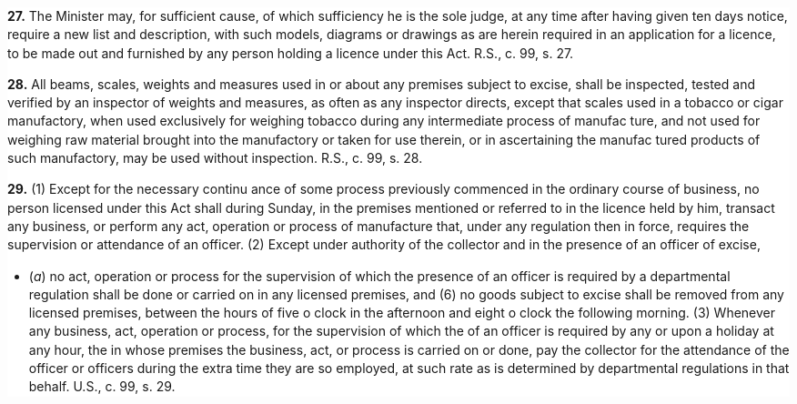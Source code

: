 
**27.** The Minister may, for sufficient cause,
of which sufficiency he is the sole judge, at
any time after having given ten days notice,
require a new list and description, with such
models, diagrams or drawings as are herein
required in an application for a licence, to be
made out and furnished by any person
holding a licence under this Act. R.S., c. 99,
s. 27.

**28.** All beams, scales, weights and measures
used in or about any premises subject to
excise, shall be inspected, tested and verified
by an inspector of weights and measures, as
often as any inspector directs, except that
scales used in a tobacco or cigar manufactory,
when used exclusively for weighing tobacco
during any intermediate process of manufac
ture, and not used for weighing raw material
brought into the manufactory or taken for
use therein, or in ascertaining the manufac
tured products of such manufactory, may be
used without inspection. R.S., c. 99, s. 28.

**29.** (1) Except for the necessary continu
ance of some process previously commenced
in the ordinary course of business, no person
licensed under this Act shall during Sunday,
in the premises mentioned or referred to in
the licence held by him, transact any business,
or perform any act, operation or process of
manufacture that, under any regulation then
in force, requires the supervision or attendance
of an officer.
(2) Except under authority of the collector
and in the presence of an officer of excise,
  * (_a_) no act, operation or process for the
supervision of which the presence of an
officer is required by a departmental
regulation shall be done or carried on in
any licensed premises, and
(6) no goods subject to excise shall be
removed from any licensed premises,
between the hours of five o clock in the
afternoon and eight o clock the following
morning.
(3) Whenever any business, act, operation
or process, for the supervision of which the
of an officer is required by any
or upon a holiday at any hour, the
in whose premises the business, act,
or process is carried on or done,
pay the collector for the attendance of
the officer or officers during the extra time
they are so employed, at such rate as is
determined by departmental regulations in
that behalf. U.S., c. 99, s. 29.
